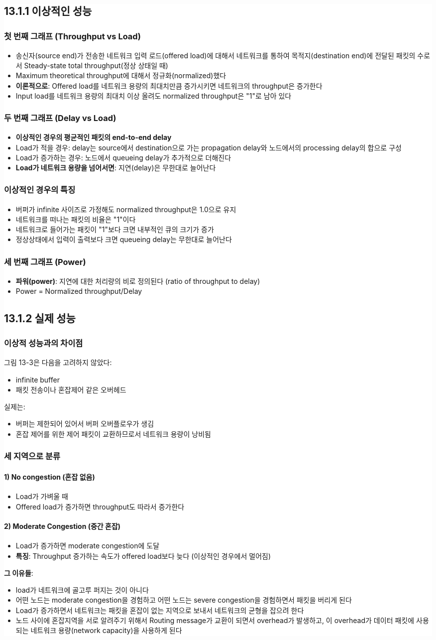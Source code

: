## 13.1.1 이상적인 성능

### 첫 번째 그래프 (Throughput vs Load)
- 송신자(source end)가 전송한 네트워크 입력 로드(offered load)에 대해서 네트워크를 통하여 목적지(destination end)에 전달된 패킷의 수로서 Steady-state total throughput(정상 상태일 때)
- Maximum theoretical throughput에 대해서 정규화(normalized)했다
- **이론적으로**: Offered load를 네트워크 용량의 최대치만큼 증가시키면 네트워크의 throughput은 증가한다
- Input load를 네트워크 용량의 최대치 이상 올려도 normalized throughput은 "1"로 남아 있다

### 두 번째 그래프 (Delay vs Load)
- **이상적인 경우의 평균적인 패킷의 end-to-end delay**
- Load가 적을 경우: delay는 source에서 destination으로 가는 propagation delay와 노드에서의 processing delay의 합으로 구성
- Load가 증가하는 경우: 노드에서 queueing delay가 추가적으로 더해진다
- **Load가 네트워크 용량을 넘어서면**: 지연(delay)은 무한대로 늘어난다

### 이상적인 경우의 특징
- 버퍼가 infinite 사이즈로 가정해도 normalized throughput은 1.0으로 유지
- 네트워크를 떠나는 패킷의 비율은 "1"이다
- 네트워크로 들어가는 패킷이 "1"보다 크면 내부적인 큐의 크기가 증가
- 정상상태에서 입력이 출력보다 크면 queueing delay는 무한대로 늘어난다

### 세 번째 그래프 (Power)
- **파워(power)**: 지연에 대한 처리량의 비로 정의된다 (ratio of throughput to delay)
- Power = Normalized throughput/Delay

## 13.1.2 실제 성능

### 이상적 성능과의 차이점
그림 13-3은 다음을 고려하지 않았다:
- infinite buffer
- 패킷 전송이나 혼잡제어 같은 오버헤드

실제는:
- 버퍼는 제한되어 있어서 버퍼 오버플로우가 생김
- 혼잡 제어를 위한 제어 패킷이 교환하므로서 네트워크 용량이 낭비됨

### 세 지역으로 분류

#### 1) No congestion (혼잡 없음)
- Load가 가벼울 때
- Offered load가 증가하면 throughput도 따라서 증가한다

#### 2) Moderate Congestion (중간 혼잡)
- Load가 증가하면 moderate congestion에 도달
- **특징**: Throughput 증가하는 속도가 offered load보다 늦다 (이상적인 경우에서 멀어짐)

**그 이유들**:
- load가 네트워크에 골고루 퍼지는 것이 아니다
- 어떤 노드는 moderate congestion을 경험하고 어떤 노드는 severe congestion을 경험하면서 패킷을 버리게 된다
- Load가 증가하면서 네트워크는 패킷을 혼잡이 없는 지역으로 보내서 네트워크의 균형을 잡으려 한다
- 노드 사이에 혼잡지역을 서로 알려주기 위해서 Routing message가 교환이 되면서 overhead가 발생하고, 이 overhead가 데이터 패킷에 사용되는 네트워크 용량(network capacity)을 사용하게 된다
